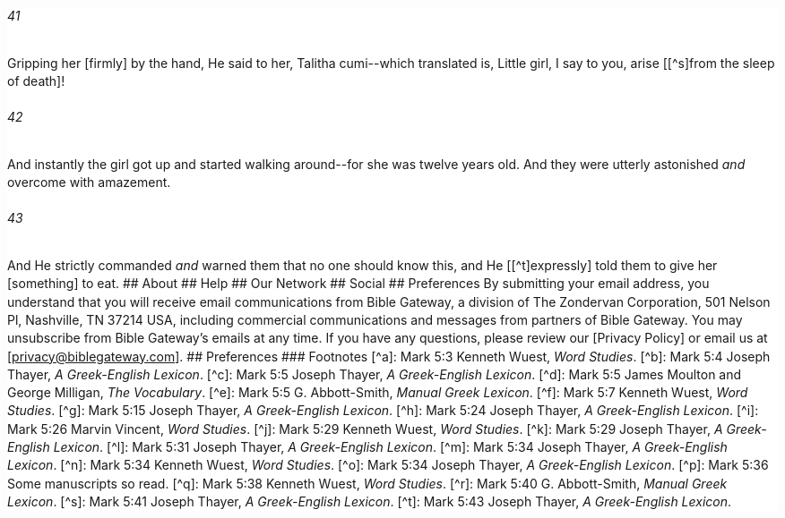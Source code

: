 ###### 41 






Gripping her [firmly] by the hand, He said to her, Talitha cumi--which translated is, Little girl, I say to you, arise [[^s]from the sleep of death]! 













###### 42 






And instantly the girl got up and started walking around--for she was twelve years old. And they were utterly astonished _and_ overcome with amazement. 













###### 43 






And He strictly commanded _and_ warned them that no one should know this, and He [[^t]expressly] told them to give her [something] to eat. ## About ## Help ## Our Network ## Social ## Preferences By submitting your email address, you understand that you will receive email communications from Bible Gateway, a division of The Zondervan Corporation, 501 Nelson Pl, Nashville, TN 37214 USA, including commercial communications and messages from partners of Bible Gateway. You may unsubscribe from Bible Gateway&rsquo;s emails at any time. If you have any questions, please review our [Privacy Policy] or email us at [privacy@biblegateway.com]. ## Preferences ### Footnotes [^a]: Mark 5:3 Kenneth Wuest, _Word Studies_. [^b]: Mark 5:4 Joseph Thayer, _A Greek-English Lexicon_. [^c]: Mark 5:5 Joseph Thayer, _A Greek-English Lexicon_. [^d]: Mark 5:5 James Moulton and George Milligan, _The Vocabulary_. [^e]: Mark 5:5 G. Abbott-Smith, _Manual Greek Lexicon_. [^f]: Mark 5:7 Kenneth Wuest, _Word Studies_. [^g]: Mark 5:15 Joseph Thayer, _A Greek-English Lexicon_. [^h]: Mark 5:24 Joseph Thayer, _A Greek-English Lexicon_. [^i]: Mark 5:26 Marvin Vincent, _Word Studies_. [^j]: Mark 5:29 Kenneth Wuest, _Word Studies_. [^k]: Mark 5:29 Joseph Thayer, _A Greek-English Lexicon_. [^l]: Mark 5:31 Joseph Thayer, _A Greek-English Lexicon_. [^m]: Mark 5:34 Joseph Thayer, _A Greek-English Lexicon_. [^n]: Mark 5:34 Kenneth Wuest, _Word Studies_. [^o]: Mark 5:34 Joseph Thayer, _A Greek-English Lexicon_. [^p]: Mark 5:36 Some manuscripts so read. [^q]: Mark 5:38 Kenneth Wuest, _Word Studies_. [^r]: Mark 5:40 G. Abbott-Smith, _Manual Greek Lexicon_. [^s]: Mark 5:41 Joseph Thayer, _A Greek-English Lexicon_. [^t]: Mark 5:43 Joseph Thayer, _A Greek-English Lexicon_.
